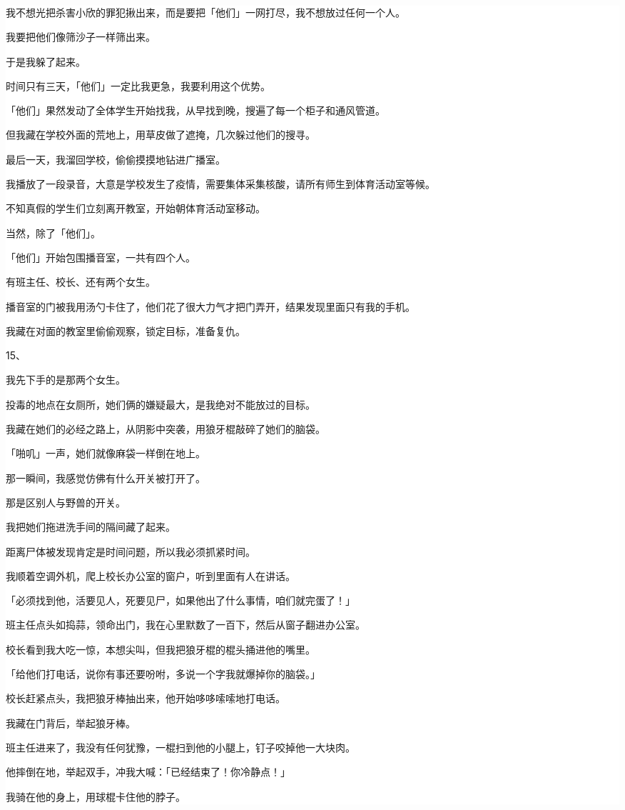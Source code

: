 我不想光把杀害小欣的罪犯揪出来，而是要把「他们」一网打尽，我不想放过任何一个人。

我要把他们像筛沙子一样筛出来。

于是我躲了起来。

时间只有三天，「他们」一定比我更急，我要利用这个优势。

「他们」果然发动了全体学生开始找我，从早找到晚，搜遍了每一个柜子和通风管道。

但我藏在学校外面的荒地上，用草皮做了遮掩，几次躲过他们的搜寻。

最后一天，我溜回学校，偷偷摸摸地钻进广播室。

我播放了一段录音，大意是学校发生了疫情，需要集体采集核酸，请所有师生到体育活动室等候。

不知真假的学生们立刻离开教室，开始朝体育活动室移动。

当然，除了「他们」。

「他们」开始包围播音室，一共有四个人。

有班主任、校长、还有两个女生。

播音室的门被我用汤勺卡住了，他们花了很大力气才把门弄开，结果发现里面只有我的手机。

我藏在对面的教室里偷偷观察，锁定目标，准备复仇。

15、

我先下手的是那两个女生。

投毒的地点在女厕所，她们俩的嫌疑最大，是我绝对不能放过的目标。

我藏在她们的必经之路上，从阴影中突袭，用狼牙棍敲碎了她们的脑袋。

「啪叽」一声，她们就像麻袋一样倒在地上。

那一瞬间，我感觉仿佛有什么开关被打开了。

那是区别人与野兽的开关。

我把她们拖进洗手间的隔间藏了起来。

距离尸体被发现肯定是时间问题，所以我必须抓紧时间。

我顺着空调外机，爬上校长办公室的窗户，听到里面有人在讲话。

「必须找到他，活要见人，死要见尸，如果他出了什么事情，咱们就完蛋了！」

班主任点头如捣蒜，领命出门，我在心里默数了一百下，然后从窗子翻进办公室。

校长看到我大吃一惊，本想尖叫，但我把狼牙棍的棍头捅进他的嘴里。

「给他们打电话，说你有事还要吩咐，多说一个字我就爆掉你的脑袋。」

校长赶紧点头，我把狼牙棒抽出来，他开始哆哆嗦嗦地打电话。

我藏在门背后，举起狼牙棒。

班主任进来了，我没有任何犹豫，一棍扫到他的小腿上，钉子咬掉他一大块肉。

他摔倒在地，举起双手，冲我大喊：「已经结束了！你冷静点！」

我骑在他的身上，用球棍卡住他的脖子。
